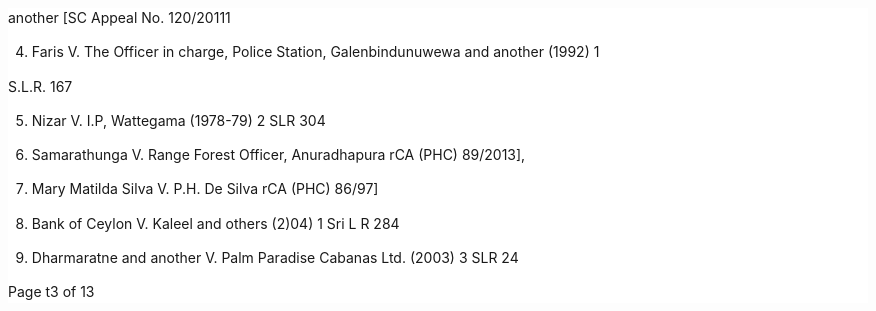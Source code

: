 another [SC Appeal No. 120/20111

4. Faris V. The Officer in charge, Police Station, Galenbindunuwewa and another (1992) 1

S.L.R. 167

5. Nizar V. I.P, Wattegama (1978-79) 2 SLR 304

6. Samarathunga V. Range Forest Officer, Anuradhapura rCA (PHC) 89/2013],

7. Mary Matilda Silva V. P.H. De Silva rCA (PHC) 86/97]

8. Bank of Ceylon V. Kaleel and others (2)04) 1 Sri L R 284

9. Dharmaratne and another V. Palm Paradise Cabanas Ltd. (2003) 3 SLR 24

Page t3 of 13